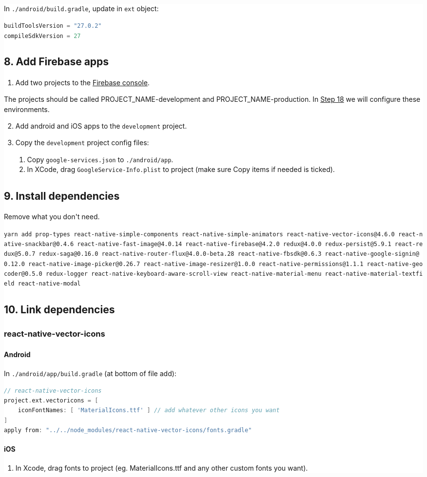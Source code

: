 In `./android/build.gradle`, update in `ext` object:

```java
buildToolsVersion = "27.0.2"
compileSdkVersion = 27
```

## 8. Add Firebase apps

1.  Add two projects to the [Firebase console](https://console.firebase.google.com/).

The projects should be called PROJECT_NAME-development and PROJECT_NAME-production. In [Step 18](#18-setup-firebase-environments) we will configure these environments.

2.  Add android and iOS apps to the `development` project.

3.  Copy the `development` project config files:

    1.  Copy `google-services.json` to `./android/app`.
    2.  In XCode, drag `GoogleService-Info.plist` to project (make sure Copy items if needed is ticked).

## 9. Install dependencies

Remove what you don't need.

```shell
yarn add prop-types react-native-simple-components react-native-simple-animators react-native-vector-icons@4.6.0 react-native-snackbar@0.4.6 react-native-fast-image@4.0.14 react-native-firebase@4.2.0 redux@4.0.0 redux-persist@5.9.1 react-redux@5.0.7 redux-saga@0.16.0 react-native-router-flux@4.0.0-beta.28 react-native-fbsdk@0.6.3 react-native-google-signin@0.12.0 react-native-image-picker@0.26.7 react-native-image-resizer@1.0.0 react-native-permissions@1.1.1 react-native-geocoder@0.5.0 redux-logger react-native-keyboard-aware-scroll-view react-native-material-menu react-native-material-textfield react-native-modal
```

## 10. Link dependencies

### react-native-vector-icons

#### Android

In `./android/app/build.gradle` (at bottom of file add):

```gradle
// react-native-vector-icons
project.ext.vectoricons = [
    iconFontNames: [ 'MaterialIcons.ttf' ] // add whatever other icons you want
]
apply from: "../../node_modules/react-native-vector-icons/fonts.gradle"
```

#### iOS

1.  In Xcode, drag fonts to project (eg. MaterialIcons.ttf and any other custom fonts you want).

